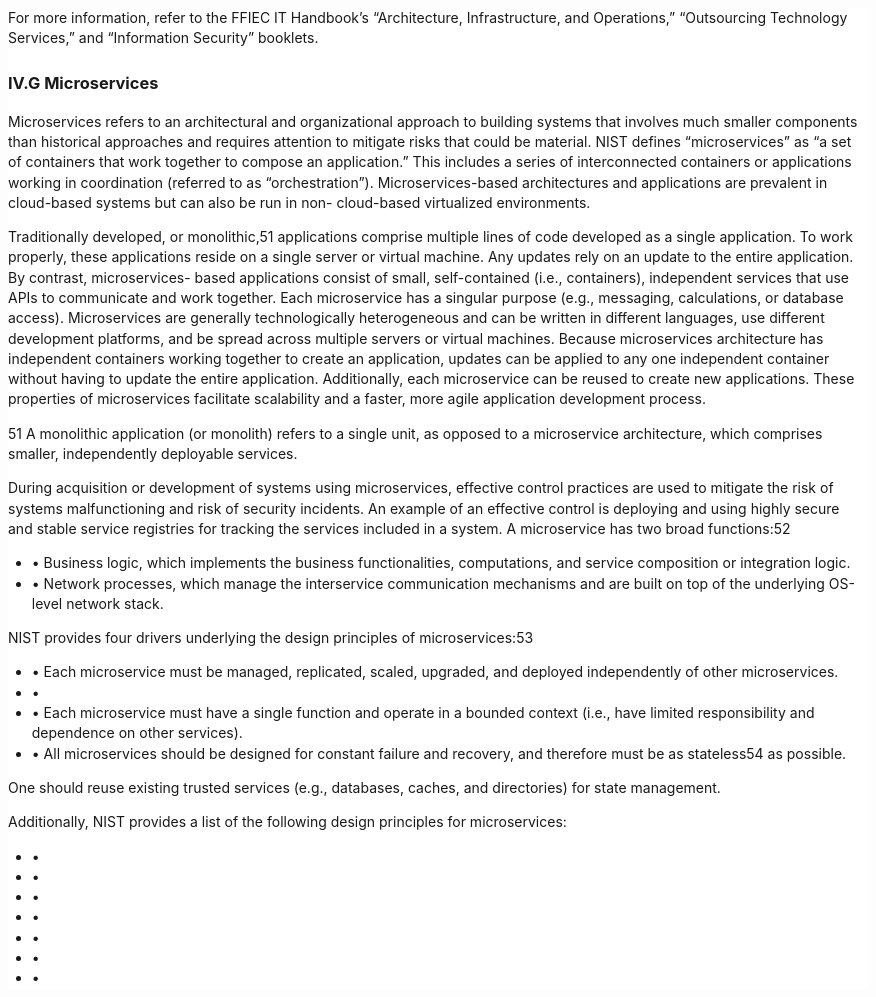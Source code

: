 For more information, refer to the FFIEC IT Handbook’s “Architecture, Infrastructure, and Operations,” “Outsourcing Technology Services,” and “Information Security” booklets. 

### IV.G Microservices 

Microservices refers to an architectural and organizational approach to building systems that involves much smaller components than historical approaches and requires attention to mitigate risks that could be material. NIST defines “microservices” as “a set of containers that work together to compose an application.” This includes a series of interconnected containers or applications working in coordination (referred to as “orchestration”). Microservices-based architectures and applications are prevalent in cloud-based systems but can also be run in non- cloud-based virtualized environments. 

Traditionally developed, or monolithic,51 applications comprise multiple lines of code developed as a single application. To work properly, these applications reside on a single server or virtual machine. Any updates rely on an update to the entire application. By contrast, microservices- based applications consist of small, self-contained (i.e., containers), independent services that use APIs to communicate and work together. Each microservice has a singular purpose (e.g., messaging, calculations, or database access). Microservices are generally technologically heterogeneous and can be written in different languages, use different development platforms, and be spread across multiple servers or virtual machines. Because microservices architecture has independent containers working together to create an application, updates can be applied to any one independent container without having to update the entire application. Additionally, each microservice can be reused to create new applications. These properties of microservices facilitate scalability and a faster, more agile application development process. 

51 A monolithic application (or monolith) refers to a single unit, as opposed to a microservice architecture, which comprises smaller, independently deployable services. 

During acquisition or development of systems using microservices, effective control practices are used to mitigate the risk of systems malfunctioning and risk of security incidents. An example of an effective control is deploying and using highly secure and stable service registries for tracking the services included in a system. A microservice has two broad functions:52 

* • Business logic, which implements the business functionalities, computations, and service composition or integration logic.
* • Network processes, which manage the interservice communication mechanisms and are built on top of the underlying OS-level network stack. 

NIST provides four drivers underlying the design principles of microservices:53
* • Each microservice must be managed, replicated, scaled, upgraded, and deployed independently of other microservices.
* •
* • Each microservice must have a single function and operate in a bounded context (i.e., have limited responsibility and dependence on other services).
* • All microservices should be designed for constant failure and recovery, and therefore must be as stateless54 as possible. 

One should reuse existing trusted services (e.g., databases, caches, and directories) for state management.

Additionally, NIST provides a list of the following design principles for microservices: 

* •
* •
* •
* •
* •
* •
* •
